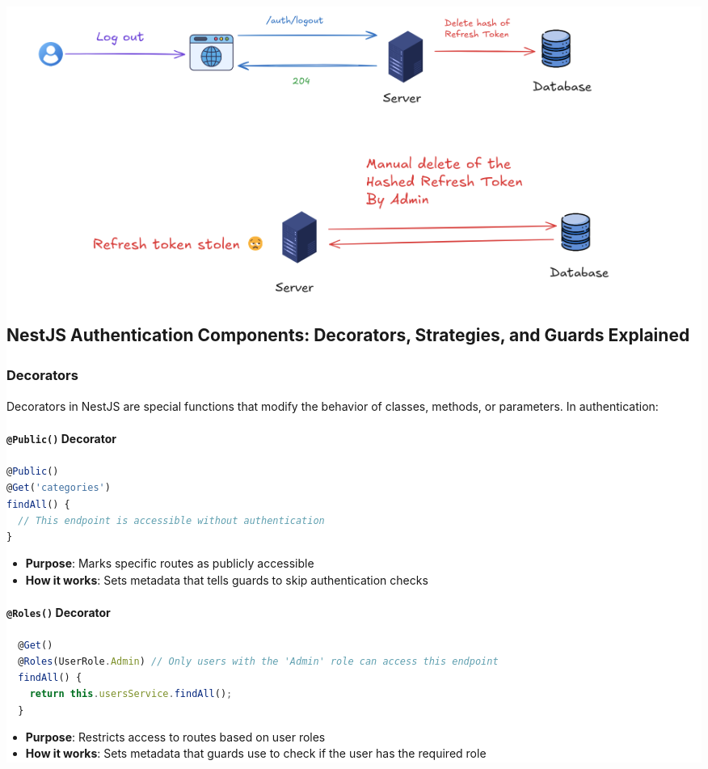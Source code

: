 ![alt text](image-7.png)

## NestJS Authentication Components: Decorators, Strategies, and Guards Explained

### Decorators

Decorators in NestJS are special functions that modify the behavior of classes, methods, or parameters. In authentication:

#### `@Public()` Decorator

```typescript
@Public()
@Get('categories')
findAll() {
  // This endpoint is accessible without authentication
}
```

- **Purpose**: Marks specific routes as publicly accessible
- **How it works**: Sets metadata that tells guards to skip authentication checks

#### `@Roles()` Decorator

```typescript
  @Get()
  @Roles(UserRole.Admin) // Only users with the 'Admin' role can access this endpoint
  findAll() {
    return this.usersService.findAll();
  }
```

- **Purpose**: Restricts access to routes based on user roles
- **How it works**: Sets metadata that guards use to check if the user has the required role
